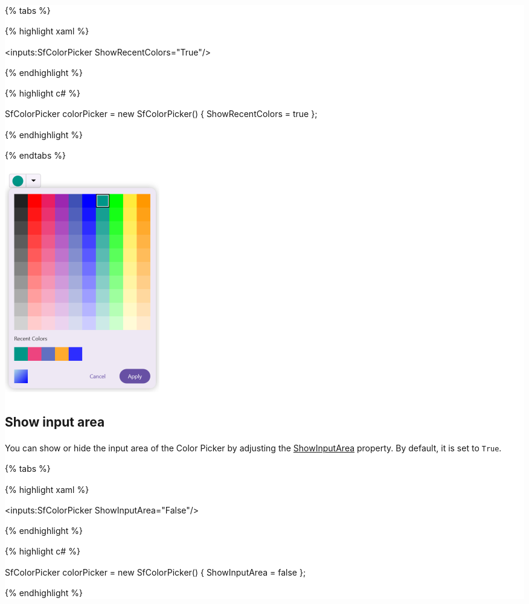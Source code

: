 {% tabs %}

{% highlight xaml %}

<inputs:SfColorPicker ShowRecentColors="True"/>

{% endhighlight %}

{% highlight c# %}

SfColorPicker colorPicker = new SfColorPicker()
{
    ShowRecentColors = true
};

{% endhighlight %}

{% endtabs %}

![Recent color](Images/Customization/RecentColors.png)

## Show input area

You can show or hide the input area of the Color Picker by adjusting the [ShowInputArea](https://help.syncfusion.com/cr/maui/Syncfusion.Maui.Inputs.SfColorPicker.html#Syncfusion_Maui_Inputs_SfColorPicker_ShowInputArea) property. By default, it is set to `True`.

{% tabs %}

{% highlight xaml %}

<inputs:SfColorPicker ShowInputArea="False"/>

{% endhighlight %}

{% highlight c# %}

SfColorPicker colorPicker = new SfColorPicker()
{
    ShowInputArea = false
};
    
{% endhighlight %}
